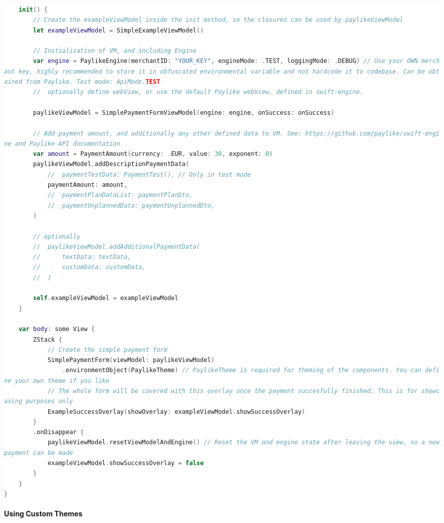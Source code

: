 ```swift
    init() {
        // Create the exampleViewModel inside the init method, so the closures can be used by paylikeViewModel
        let exampleViewModel = SimpleExampleViewModel()
            
        // Initialization of VM, and including Engine
        var engine = PaylikeEngine(merchantID: "YOUR_KEY", engineMode: .TEST, loggingMode: .DEBUG) // Use your OWN merchant key, highly recommended to store it in obfuscated environmental variable and not hardcode it to codebase. Can be obtained from Paylike. Test mode: ApiMode.TEST
        //  optionally define webView, or use the default Paylike webView, defined in swift-engine.
        
        paylikeViewModel = SimplePaymentFormViewModel(engine: engine, onSuccess: onSuccess)
        
        // Add payment amount, and additionally any other defined data to VM. See: https://github.com/paylike/swift-engine and Paylike API documentation
        var amount = PaymentAmount(currency: .EUR, value: 30, exponent: 0)
        paylikeViewModel.addDescriptionPaymentData(
            //  paymentTestData: PaymentTest(), // Only in test mode
            paymentAmount: amount,
            //  paymentPlanDataList: paymentPlanDto,
            //  paymentUnplannedData: paymentUnplannedDto,
        )
                
        // optionally
        //  paylikeViewModel.addAdditionalPaymentData(
        //      textData: textData,
        //      customData: customData,
        //  )
        
        self.exampleViewModel = exampleViewModel
    }

    var body: some View {
        ZStack {
            // Create the simple payment form
            SimplePaymentForm(viewModel: paylikeViewModel)
                .environmentObject(PaylikeTheme) // PaylikeTheme is required for theming of the components. You can define your own theme if you like
            // The whole form will be covered with this overlay once the payment succesfully finished. This is for showcasing purposes only
            ExampleSuccessOverlay(showOverlay: exampleViewModel.showSuccessOverlay)
        }
        .onDisappear {
            paylikeViewModel.resetViewModelAndEngine() // Reset the VM and engine state after leaving the view, so a new payment can be made
            exampleViewModel.showSuccessOverlay = false
        }
    }
}
```
#### Using Custom Themes
